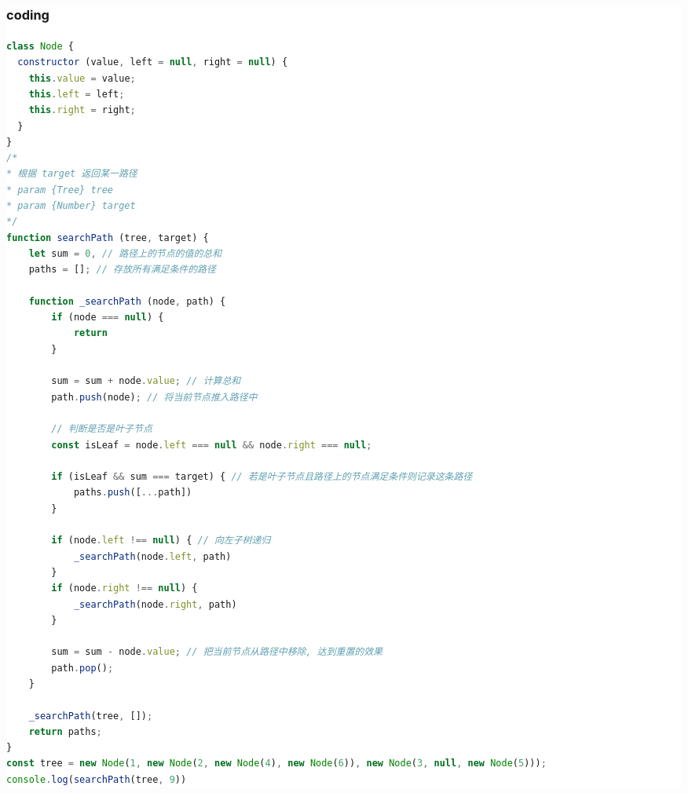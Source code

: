 ### coding

```javascript
class Node {
  constructor (value, left = null, right = null) {
    this.value = value;
    this.left = left;
    this.right = right;
  }
}
/*
* 根据 target 返回某一路径
* param {Tree} tree
* param {Number} target
*/
function searchPath (tree, target) {
    let sum = 0, // 路径上的节点的值的总和
    paths = []; // 存放所有满足条件的路径

    function _searchPath (node, path) {
        if (node === null) {
            return
        }
        
        sum = sum + node.value; // 计算总和
        path.push(node); // 将当前节点推入路径中

        // 判断是否是叶子节点
        const isLeaf = node.left === null && node.right === null;

        if (isLeaf && sum === target) { // 若是叶子节点且路径上的节点满足条件则记录这条路径
            paths.push([...path])
        }

        if (node.left !== null) { // 向左子树递归
            _searchPath(node.left, path)
        }
        if (node.right !== null) {
            _searchPath(node.right, path)
        }

        sum = sum - node.value; // 把当前节点从路径中移除, 达到重置的效果
        path.pop();
    }

    _searchPath(tree, []);
    return paths;
}
const tree = new Node(1, new Node(2, new Node(4), new Node(6)), new Node(3, null, new Node(5)));
console.log(searchPath(tree, 9))
```
